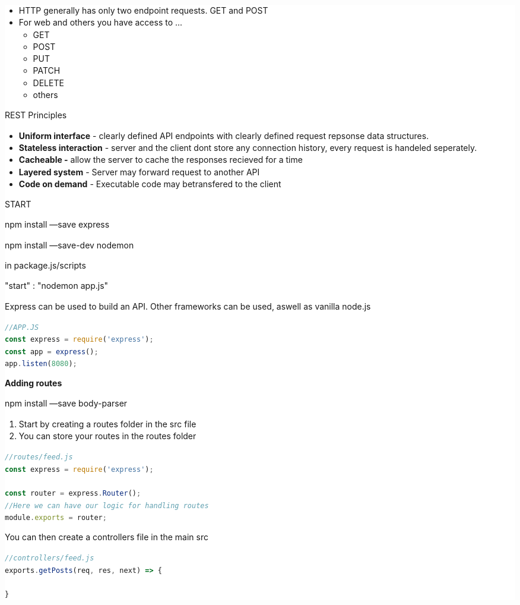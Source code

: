 - HTTP generally has only two endpoint requests. GET and POST
- For web and others you have access to ...
    - GET
    - POST
    - PUT
    - PATCH
    - DELETE
    - others
    

REST Principles

- **Uniform interface** - clearly defined API endpoints with clearly defined request repsonse data structures.
- **Stateless interaction** - server and the client dont store any connection history, every request is handeled seperately.
- **Cacheable -** allow the server to cache the responses recieved for a time
- **Layered system** - Server may forward request to another API
- **Code on demand** - Executable code may betransfered to the client

START 

npm install —save express

npm install —save-dev nodemon

in package.js/scripts

"start" : "nodemon app.js"

Express can be used to build an API. Other frameworks can be used, aswell as vanilla node.js

```jsx
//APP.JS
const express = require('express');
const app = express();
app.listen(8080);

```

**Adding routes**

npm install —save body-parser

1. Start by creating a routes folder in the src file
2. You can store your routes in the routes folder

```jsx
//routes/feed.js
const express = require('express');

const router = express.Router();
//Here we can have our logic for handling routes
module.exports = router;
```

You can then create  a controllers file in the main src

```jsx
//controllers/feed.js
exports.getPosts(req, res, next) => {

}
```
